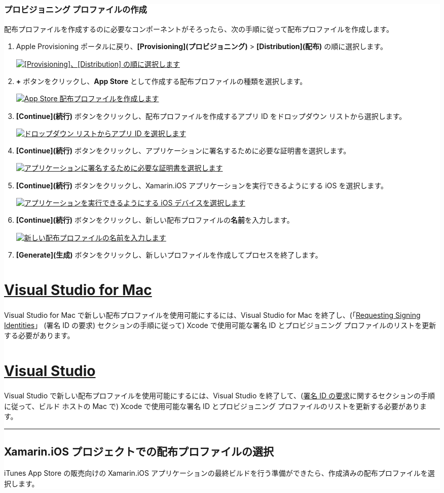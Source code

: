 
### <a name="creating-a-provisioning-profile"></a>プロビジョニング プロファイルの作成

配布プロファイルを作成するのに必要なコンポーネントがそろったら、次の手順に従って配布プロファイルを作成します。

1. Apple Provisioning ポータルに戻り、**[Provisioning]\(プロビジョニング\)** > **[Distribution]\(配布\)** の順に選択します。

    [![](images/distribute01.png "[Provisioning]、[Distribution] の順に選択します")](images/distribute01.png#lightbox)

2. **+** ボタンをクリックし、**App Store** として作成する配布プロファイルの種類を選択します。

    [![](images/distribute02.png "App Store 配布プロファイルを作成します")](images/distribute02.png#lightbox)

3. **[Continue]\(続行\)** ボタンをクリックし、配布プロファイルを作成するアプリ ID をドロップダウン リストから選択します。

    [![](images/distribute03.png "ドロップダウン リストからアプリ ID を選択します")](images/distribute03.png#lightbox)

4. **[Continue]\(続行\)** ボタンをクリックし、アプリケーションに署名するために必要な証明書を選択します。

    [![](images/distribute04.png "アプリケーションに署名するために必要な証明書を選択します")](images/distribute04.png#lightbox)

5. **[Continue]\(続行\)** ボタンをクリックし、Xamarin.iOS アプリケーションを実行できるようにする iOS を選択します。

    [![](images/distribute05.png "アプリケーションを実行できるようにする iOS デバイスを選択します")](images/distribute05.png#lightbox)

6. **[Continue]\(続行\)** ボタンをクリックし、新しい配布プロファイルの**名前**を入力します。

    [![](images/distribute06.png "新しい配布プロファイルの名前を入力します")](images/distribute06.png#lightbox)

7. **[Generate]\(生成\)** ボタンをクリックし、新しいプロファイルを作成してプロセスを終了します。


# <a name="visual-studio-for-mactabmacos"></a>[Visual Studio for Mac](#tab/macos)

 Visual Studio for Mac で新しい配布プロファイルを使用可能にするには、Visual Studio for Mac を終了し、(「[Requesting Signing Identities](~/ios/get-started/installation/device-provisioning/manual-provisioning.md#download)」 (署名 ID の要求) セクションの手順に従って) Xcode で使用可能な署名 ID とプロビジョニング プロファイルのリストを更新する必要があります。

# <a name="visual-studiotabwindows"></a>[Visual Studio](#tab/windows)

 Visual Studio で新しい配布プロファイルを使用可能にするには、Visual Studio を終了して、([署名 ID の要求](~/ios/get-started/installation/device-provisioning/manual-provisioning.md#download)に関するセクションの手順に従って、ビルド ホストの Mac で) Xcode で使用可能な署名 ID とプロビジョニング プロファイルのリストを更新する必要があります。

-----

<a name="selectprofile" />

## <a name="selecting-a-distribution-profile-in-a-xamarinios-project"></a>Xamarin.iOS プロジェクトでの配布プロファイルの選択

iTunes App Store の販売向けの Xamarin.iOS アプリケーションの最終ビルドを行う準備ができたら、作成済みの配布プロファイルを選択します。
